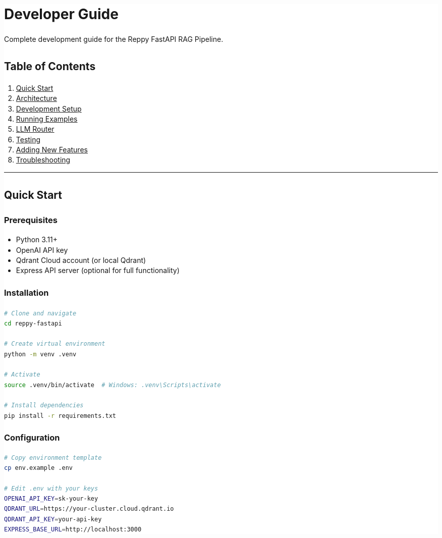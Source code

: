 # Developer Guide

Complete development guide for the Reppy FastAPI RAG Pipeline.

## Table of Contents

1. [Quick Start](#quick-start)
2. [Architecture](#architecture)
3. [Development Setup](#development-setup)
4. [Running Examples](#running-examples)
5. [LLM Router](#llm-router)
6. [Testing](#testing)
7. [Adding New Features](#adding-new-features)
8. [Troubleshooting](#troubleshooting)

---

## Quick Start

### Prerequisites

- Python 3.11+
- OpenAI API key
- Qdrant Cloud account (or local Qdrant)
- Express API server (optional for full functionality)

### Installation

```bash
# Clone and navigate
cd reppy-fastapi

# Create virtual environment
python -m venv .venv

# Activate
source .venv/bin/activate  # Windows: .venv\Scripts\activate

# Install dependencies
pip install -r requirements.txt
```

### Configuration

```bash
# Copy environment template
cp env.example .env

# Edit .env with your keys
OPENAI_API_KEY=sk-your-key
QDRANT_URL=https://your-cluster.cloud.qdrant.io
QDRANT_API_KEY=your-api-key
EXPRESS_BASE_URL=http://localhost:3000
```
